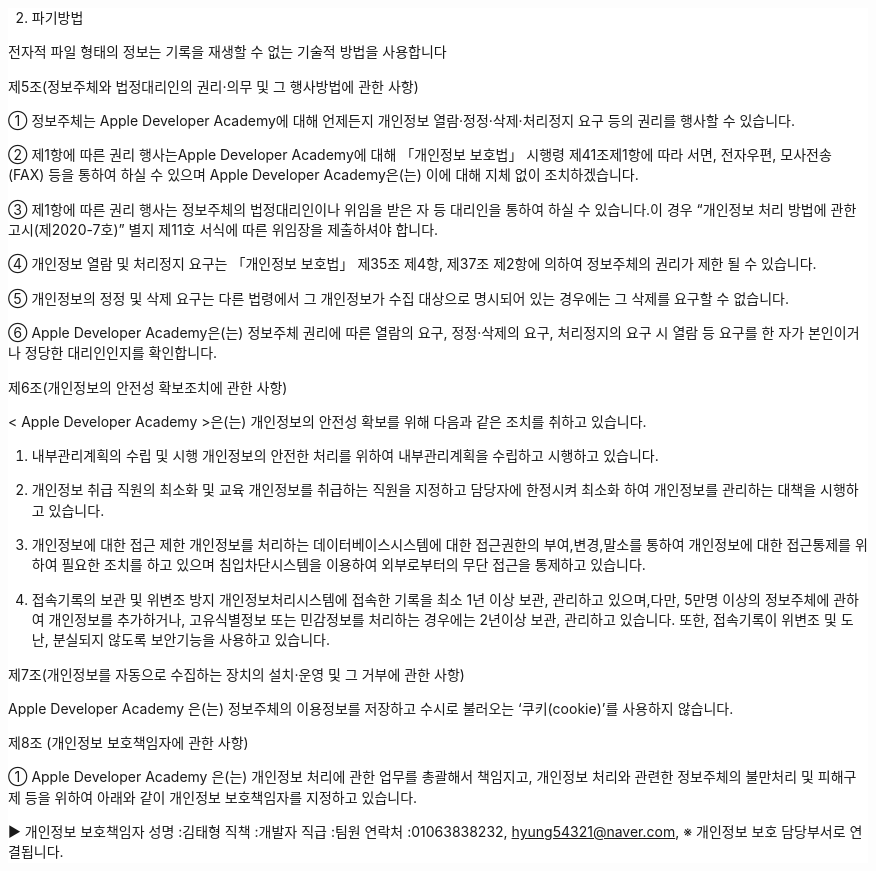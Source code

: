 2. 파기방법

전자적 파일 형태의 정보는 기록을 재생할 수 없는 기술적 방법을 사용합니다



제5조(정보주체와 법정대리인의 권리·의무 및 그 행사방법에 관한 사항)



① 정보주체는 Apple Developer Academy에 대해 언제든지 개인정보 열람·정정·삭제·처리정지 요구 등의 권리를 행사할 수 있습니다.

② 제1항에 따른 권리 행사는Apple Developer Academy에 대해 「개인정보 보호법」 시행령 제41조제1항에 따라 서면, 전자우편, 모사전송(FAX) 등을 통하여 하실 수 있으며 Apple Developer Academy은(는) 이에 대해 지체 없이 조치하겠습니다.

③ 제1항에 따른 권리 행사는 정보주체의 법정대리인이나 위임을 받은 자 등 대리인을 통하여 하실 수 있습니다.이 경우 “개인정보 처리 방법에 관한 고시(제2020-7호)” 별지 제11호 서식에 따른 위임장을 제출하셔야 합니다.

④ 개인정보 열람 및 처리정지 요구는 「개인정보 보호법」 제35조 제4항, 제37조 제2항에 의하여 정보주체의 권리가 제한 될 수 있습니다.

⑤ 개인정보의 정정 및 삭제 요구는 다른 법령에서 그 개인정보가 수집 대상으로 명시되어 있는 경우에는 그 삭제를 요구할 수 없습니다.

⑥ Apple Developer Academy은(는) 정보주체 권리에 따른 열람의 요구, 정정·삭제의 요구, 처리정지의 요구 시 열람 등 요구를 한 자가 본인이거나 정당한 대리인인지를 확인합니다.



제6조(개인정보의 안전성 확보조치에 관한 사항)

< Apple Developer Academy >은(는) 개인정보의 안전성 확보를 위해 다음과 같은 조치를 취하고 있습니다.

1. 내부관리계획의 수립 및 시행
개인정보의 안전한 처리를 위하여 내부관리계획을 수립하고 시행하고 있습니다.

2. 개인정보 취급 직원의 최소화 및 교육
개인정보를 취급하는 직원을 지정하고 담당자에 한정시켜 최소화 하여 개인정보를 관리하는 대책을 시행하고 있습니다.

3. 개인정보에 대한 접근 제한
개인정보를 처리하는 데이터베이스시스템에 대한 접근권한의 부여,변경,말소를 통하여 개인정보에 대한 접근통제를 위하여 필요한 조치를 하고 있으며 침입차단시스템을 이용하여 외부로부터의 무단 접근을 통제하고 있습니다.

4. 접속기록의 보관 및 위변조 방지
개인정보처리시스템에 접속한 기록을 최소 1년 이상 보관, 관리하고 있으며,다만, 5만명 이상의 정보주체에 관하여 개인정보를 추가하거나, 고유식별정보 또는 민감정보를 처리하는 경우에는 2년이상 보관, 관리하고 있습니다.
또한, 접속기록이 위변조 및 도난, 분실되지 않도록 보안기능을 사용하고 있습니다.




제7조(개인정보를 자동으로 수집하는 장치의 설치·운영 및 그 거부에 관한 사항)



Apple Developer Academy 은(는) 정보주체의 이용정보를 저장하고 수시로 불러오는 ‘쿠키(cookie)’를 사용하지 않습니다.

제8조 (개인정보 보호책임자에 관한 사항)

① Apple Developer Academy 은(는) 개인정보 처리에 관한 업무를 총괄해서 책임지고, 개인정보 처리와 관련한 정보주체의 불만처리 및 피해구제 등을 위하여 아래와 같이 개인정보 보호책임자를 지정하고 있습니다.

▶ 개인정보 보호책임자
성명 :김태형
직책 :개발자
직급 :팀원
연락처 :01063838232, hyung54321@naver.com,
※ 개인정보 보호 담당부서로 연결됩니다.
